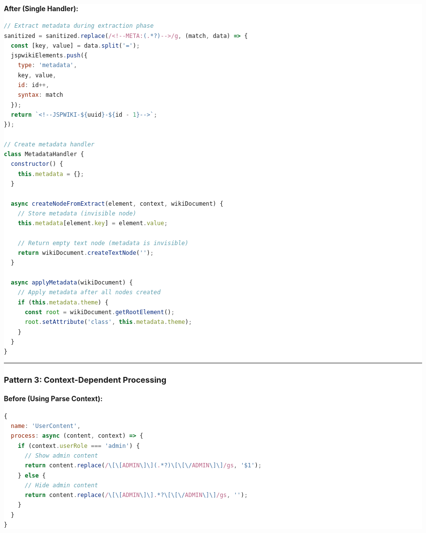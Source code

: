 **After (Single Handler):**
```javascript
// Extract metadata during extraction phase
sanitized = sanitized.replace(/<!--META:(.*?)-->/g, (match, data) => {
  const [key, value] = data.split('=');
  jspwikiElements.push({
    type: 'metadata',
    key, value,
    id: id++,
    syntax: match
  });
  return `<!--JSPWIKI-${uuid}-${id - 1}-->`;
});

// Create metadata handler
class MetadataHandler {
  constructor() {
    this.metadata = {};
  }

  async createNodeFromExtract(element, context, wikiDocument) {
    // Store metadata (invisible node)
    this.metadata[element.key] = element.value;

    // Return empty text node (metadata is invisible)
    return wikiDocument.createTextNode('');
  }

  async applyMetadata(wikiDocument) {
    // Apply metadata after all nodes created
    if (this.metadata.theme) {
      const root = wikiDocument.getRootElement();
      root.setAttribute('class', this.metadata.theme);
    }
  }
}
```

---

### Pattern 3: Context-Dependent Processing

**Before (Using Parse Context):**
```javascript
{
  name: 'UserContent',
  process: async (content, context) => {
    if (context.userRole === 'admin') {
      // Show admin content
      return content.replace(/\[\[ADMIN\]\](.*?)\[\[\/ADMIN\]\]/gs, '$1');
    } else {
      // Hide admin content
      return content.replace(/\[\[ADMIN\]\].*?\[\[\/ADMIN\]\]/gs, '');
    }
  }
}
```
